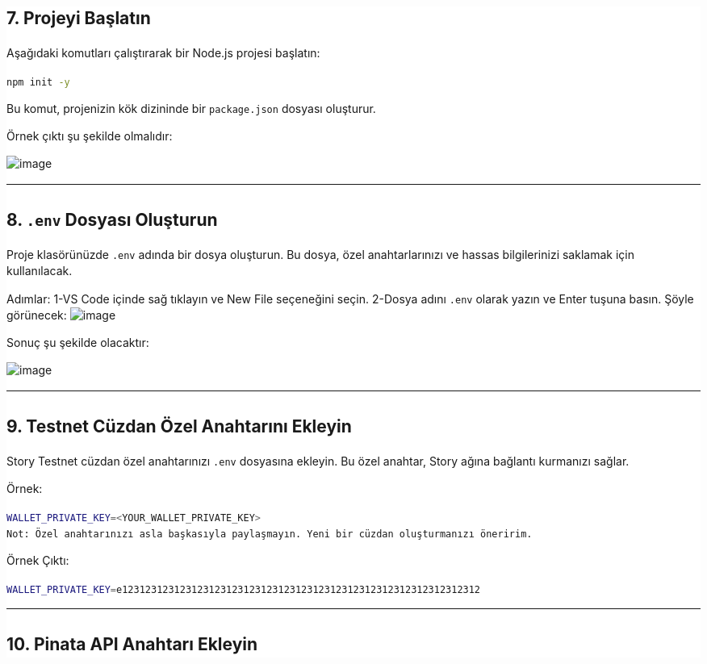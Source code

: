 
## 7. Projeyi Başlatın

Aşağıdaki komutları çalıştırarak bir Node.js projesi başlatın:

```bash
npm init -y
```

Bu komut, projenizin kök dizininde bir `package.json` dosyası oluşturur.

Örnek çıktı şu şekilde olmalıdır:

![image](https://github.com/user-attachments/assets/cda37400-2da5-4736-a1ec-14e0bb3561f3)

---

## 8. `.env` Dosyası Oluşturun

Proje klasörünüzde `.env` adında bir dosya oluşturun. Bu dosya, özel anahtarlarınızı ve hassas bilgilerinizi saklamak için kullanılacak.

Adımlar:
1-VS Code içinde sağ tıklayın ve New File seçeneğini seçin.
2-Dosya adını `.env` olarak yazın ve Enter tuşuna basın.
Şöyle görünecek:
![image](https://github.com/user-attachments/assets/9997e18c-85d1-4c64-a06c-bd4b52a73d03)


Sonuç şu şekilde olacaktır:

![image](https://github.com/user-attachments/assets/049c1b5b-6d18-497e-8764-d8f8d5b3e22d)

---

## 9. Testnet Cüzdan Özel Anahtarını Ekleyin

Story Testnet cüzdan özel anahtarınızı `.env` dosyasına ekleyin. Bu özel anahtar, Story ağına bağlantı kurmanızı sağlar.

Örnek:
```bash
WALLET_PRIVATE_KEY=<YOUR_WALLET_PRIVATE_KEY>
Not: Özel anahtarınızı asla başkasıyla paylaşmayın. Yeni bir cüzdan oluşturmanızı öneririm.
```

Örnek Çıktı:
```bash
WALLET_PRIVATE_KEY=e12312312312312312312312312312312312312312312312312312312312312
```

---

## 10. Pinata API Anahtarı Ekleyin
